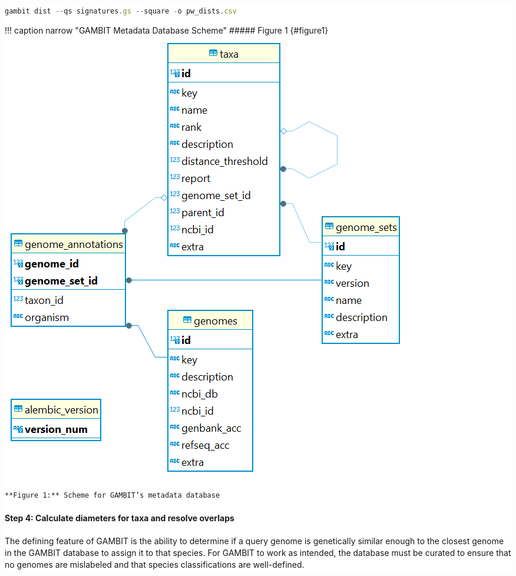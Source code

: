 ```jsx
gambit dist --qs signatures.gs --square -o pw_dists.csv
```

!!! caption narrow "GAMBIT Metadata Database Scheme"
    ##### Figure 1 {#figure1}
    ![**Figure 1:** Scheme for GAMBIT’s metadata database.](../assets/figures/GAMBIT-metadata-database.png)

    **Figure 1:** Scheme for GAMBIT’s metadata database

#### Step 4: Calculate diameters for taxa and resolve overlaps

The defining feature of GAMBIT is the ability to determine if a query genome is genetically similar enough to the closest genome in the GAMBIT database to assign it to that species. For GAMBIT to work as intended, the database must be curated to ensure that no genomes are mislabeled and that species classifications are well-defined.
